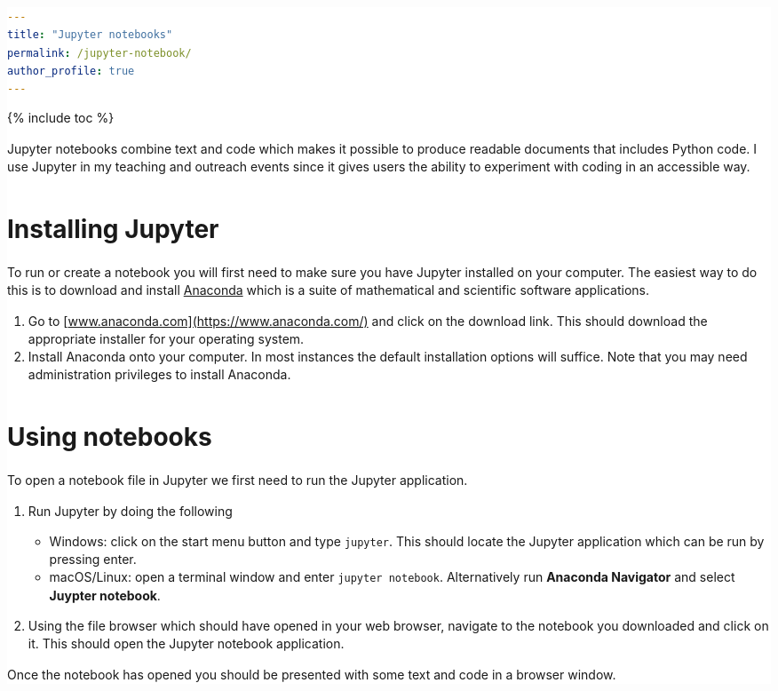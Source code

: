 ```yaml
---
title: "Jupyter notebooks"
permalink: /jupyter-notebook/
author_profile: true
---
```


{% include toc %}

Jupyter notebooks combine text and code which makes it possible to produce readable documents that includes Python code. I use Jupyter in my teaching and outreach events since it gives users the ability to experiment with coding in an accessible way.

# Installing Jupyter 

To run or create a notebook you will first need to make sure you have Jupyter installed on your computer. The easiest way to do this is to download and install [Anaconda](https://www.anaconda.com/) which is a suite of mathematical and scientific software applications.

1. Go to [www.anaconda.com](https://www.anaconda.com/) and click on the download link. This should download the appropriate installer for your operating system.
2. Install Anaconda onto your computer. In most instances the default installation options will suffice. Note that you may need administration privileges to install Anaconda.

# Using notebooks

To open a notebook file in Jupyter we first need to run the Jupyter application.

1. Run Jupyter by doing the following
    - Windows: click on the start menu button and type `jupyter`. This should locate the Jupyter application which can be run by pressing enter.
    - macOS/Linux: open a terminal window and enter `jupyter notebook`. Alternatively run **Anaconda Navigator** and select **Juypter notebook**.

2. Using the file browser which should have opened in your web browser, navigate to the notebook you downloaded and click on it. This should open the Jupyter notebook application.

Once the notebook has opened you should be presented with some text and code in a browser window.
